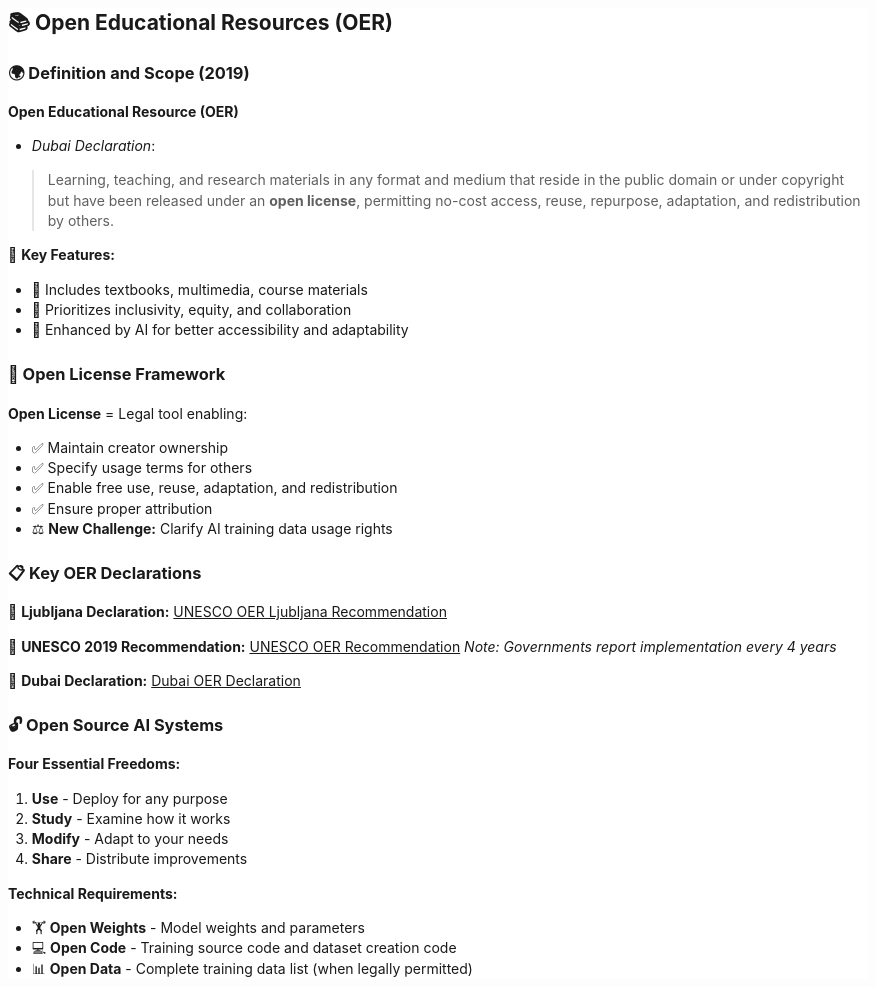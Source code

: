 ## 📚 Open Educational Resources (OER)

### 🌍 Definition and Scope (2019)

**Open Educational Resource (OER)** 

- *Dubai Declaration*:
> Learning, teaching, and research materials in any format and medium that reside in the public domain or under copyright but have been released under an **open license**, permitting no-cost access, reuse, repurpose, adaptation, and redistribution by others.

🎯 **Key Features:**

- 📖 Includes textbooks, multimedia, course materials
- 🤝 Prioritizes inclusivity, equity, and collaboration
- 🤖 Enhanced by AI for better accessibility and adaptability

### 🔑 Open License Framework

**Open License** = Legal tool enabling:

- ✅ Maintain creator ownership
- ✅ Specify usage terms for others
- ✅ Enable free use, reuse, adaptation, and redistribution
- ✅ Ensure proper attribution
- ⚖️ **New Challenge:** Clarify AI training data usage rights

### 📋 Key OER Declarations

🔗 **Ljubljana Declaration:**
[UNESCO OER Ljubljana Recommendation](https://www.unesco.org/en/legal-affairs/oer-recommendation)

🔗 **UNESCO 2019 Recommendation:**
[UNESCO OER Recommendation](https://unesdoc.unesco.org/ark:/48223/pf0000373755)
*Note: Governments report implementation every 4 years*

🔗 **Dubai Declaration:**
[Dubai OER Declaration](https://www.unesco.org/en/articles/dubai-declaration-open-educational-resources)

### 🔓 Open Source AI Systems

**Four Essential Freedoms:**

1. **Use** - Deploy for any purpose
2. **Study** - Examine how it works
3. **Modify** - Adapt to your needs
4. **Share** - Distribute improvements

**Technical Requirements:**

- 🏋️ **Open Weights** - Model weights and parameters
- 💻 **Open Code** - Training source code and dataset creation code
- 📊 **Open Data** - Complete training data list (when legally permitted)
